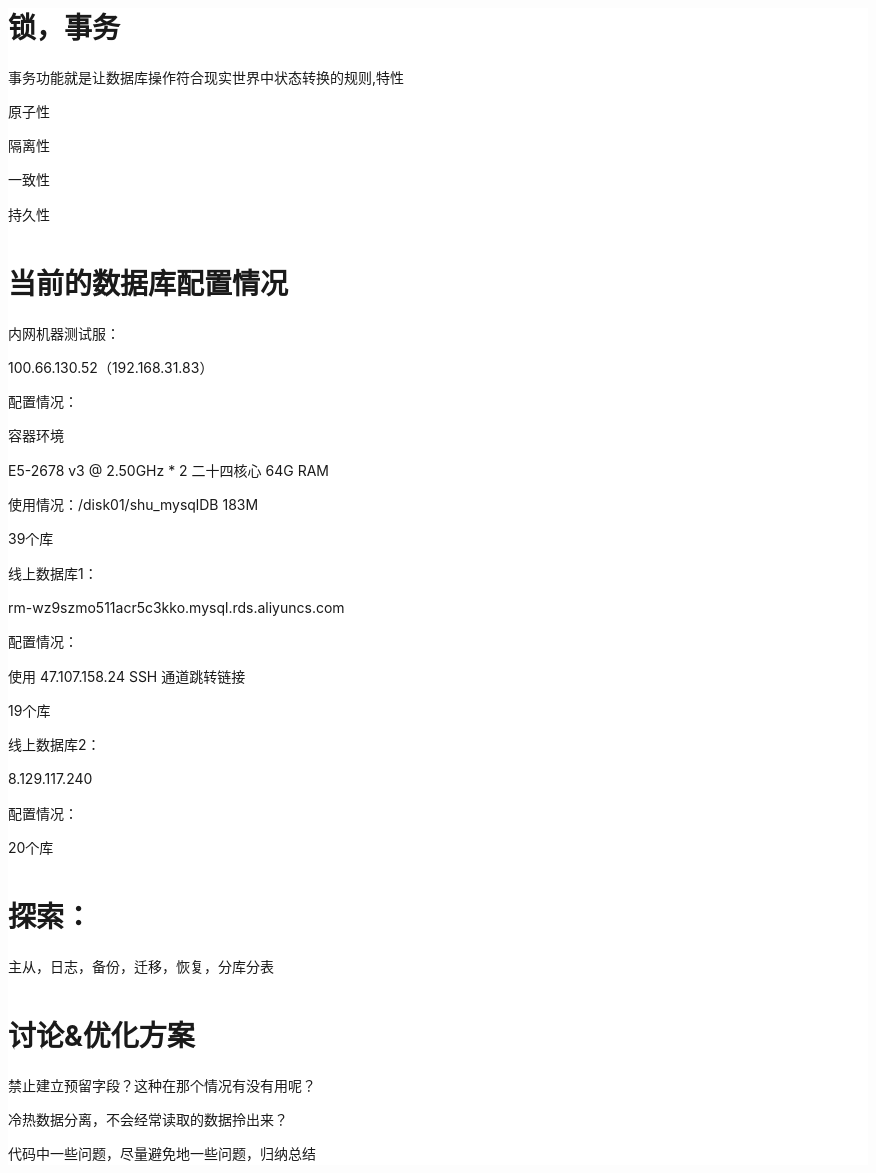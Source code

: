 # 锁，事务

事务功能就是让数据库操作符合现实世界中状态转换的规则,特性

原子性

隔离性

一致性

持久性

# 当前的数据库配置情况

内网机器测试服：

100.66.130.52（192.168.31.83）

配置情况：

容器环境

E5-2678 v3 @ 2.50GHz  * 2    二十四核心  64G RAM

使用情况：/disk01/shu_mysqlDB  183M

39个库

线上数据库1：

rm-wz9szmo511acr5c3kko.mysql.rds.aliyuncs.com

配置情况：

使用  47.107.158.24  SSH 通道跳转链接

19个库

线上数据库2：

8.129.117.240

配置情况：

20个库

# 探索：

主从，日志，备份，迁移，恢复，分库分表

# 讨论&优化方案

禁止建立预留字段？这种在那个情况有没有用呢？

冷热数据分离，不会经常读取的数据拎出来？

代码中一些问题，尽量避免地一些问题，归纳总结
